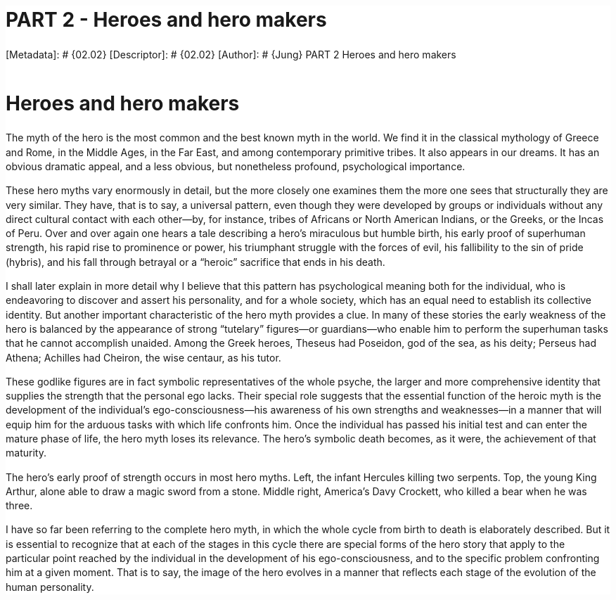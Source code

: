# PART 2 - Heroes and hero makers
[Metadata]: # {02.02}
[Descriptor]: # {02.02}
[Author]: # {Jung}
PART 2
Heroes and hero makers
# Heroes and hero makers
The myth of the hero is the most common and the best known myth in the world.
We find it in the classical mythology of Greece and Rome, in the Middle Ages,
in the Far East, and among contemporary primitive tribes. It also appears in
our dreams. It has an obvious dramatic appeal, and a less obvious, but
nonetheless profound, psychological importance.

These hero myths vary enormously in detail, but the more closely one examines
them the more one sees that structurally they are very similar. They have, that
is to say, a universal pattern, even though they were developed by groups or
individuals without any direct cultural contact with each other—by, for
instance, tribes of Africans or North American Indians, or the Greeks, or the
Incas of Peru. Over and over again one hears a tale describing a hero’s
miraculous but humble birth, his early proof of superhuman strength, his rapid
rise to prominence or power, his triumphant struggle with the forces of evil,
his fallibility to the sin of pride (hybris), and his fall through betrayal or
a “heroic” sacrifice that ends in his death.

I shall later explain in more detail why I believe that this pattern has
psychological meaning both for the individual, who is endeavoring to discover
and assert his personality, and for a whole society, which has an equal need to
establish its collective identity. But another important characteristic of the
hero myth provides a clue. In many of these stories the early weakness of the
hero is balanced by the appearance of strong “tutelary” figures—or
guardians—who enable him to perform the superhuman tasks that he cannot
accomplish unaided. Among the Greek heroes, Theseus had Poseidon, god of the
sea, as his deity; Perseus had Athena; Achilles had Cheiron, the wise centaur,
as his tutor.

These godlike figures are in fact symbolic representatives of the whole psyche,
the larger and more comprehensive identity that supplies the strength that the
personal ego lacks. Their special role suggests that the essential function of
the heroic myth is the development of the individual’s ego-consciousness—his
awareness of his own strengths and weaknesses—in a manner that will equip him
for the arduous tasks with which life confronts him. Once the individual has
passed his initial test and can enter the mature phase of life, the hero myth
loses its relevance. The hero’s symbolic death becomes, as it were, the
achievement of that maturity.



The hero’s early proof of strength occurs in most hero myths. Left, the infant
Hercules killing two serpents. Top, the young King Arthur, alone able to draw a
magic sword from a stone. Middle right, America’s Davy Crockett, who killed a
bear when he was three.

I have so far been referring to the complete hero myth, in which the whole
cycle from birth to death is elaborately described. But it is essential to
recognize that at each of the stages in this cycle there are special forms of
the hero story that apply to the particular point reached by the individual in
the development of his ego-consciousness, and to the specific problem
confronting him at a given moment. That is to say, the image of the hero
evolves in a manner that reflects each stage of the evolution of the human
personality.
